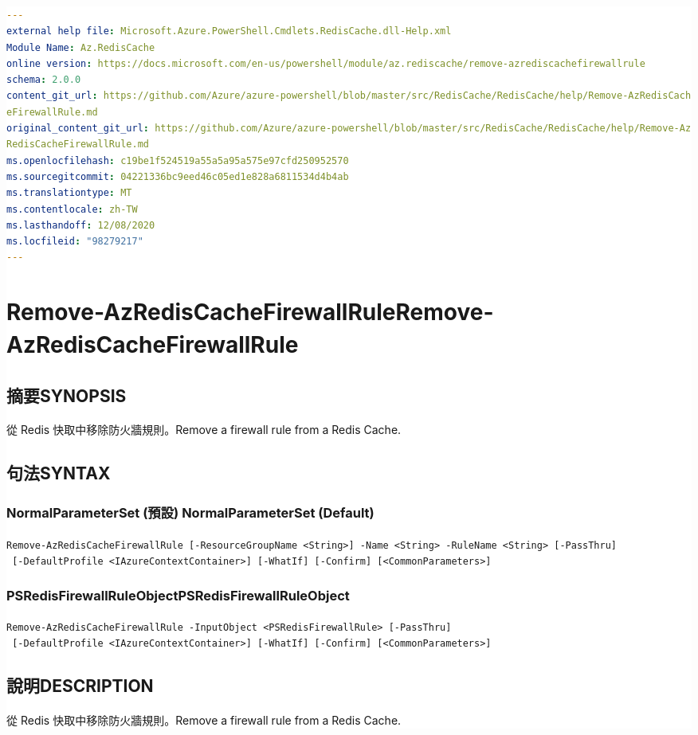```yaml
---
external help file: Microsoft.Azure.PowerShell.Cmdlets.RedisCache.dll-Help.xml
Module Name: Az.RedisCache
online version: https://docs.microsoft.com/en-us/powershell/module/az.rediscache/remove-azrediscachefirewallrule
schema: 2.0.0
content_git_url: https://github.com/Azure/azure-powershell/blob/master/src/RedisCache/RedisCache/help/Remove-AzRedisCacheFirewallRule.md
original_content_git_url: https://github.com/Azure/azure-powershell/blob/master/src/RedisCache/RedisCache/help/Remove-AzRedisCacheFirewallRule.md
ms.openlocfilehash: c19be1f524519a55a5a95a575e97cfd250952570
ms.sourcegitcommit: 04221336bc9eed46c05ed1e828a6811534d4b4ab
ms.translationtype: MT
ms.contentlocale: zh-TW
ms.lasthandoff: 12/08/2020
ms.locfileid: "98279217"
---
```

# <span data-ttu-id="595e8-101">Remove-AzRedisCacheFirewallRule</span><span class="sxs-lookup"><span data-stu-id="595e8-101">Remove-AzRedisCacheFirewallRule</span></span>

## <span data-ttu-id="595e8-102">摘要</span><span class="sxs-lookup"><span data-stu-id="595e8-102">SYNOPSIS</span></span>
<span data-ttu-id="595e8-103">從 Redis 快取中移除防火牆規則。</span><span class="sxs-lookup"><span data-stu-id="595e8-103">Remove a firewall rule from a Redis Cache.</span></span>

## <span data-ttu-id="595e8-104">句法</span><span class="sxs-lookup"><span data-stu-id="595e8-104">SYNTAX</span></span>

### <span data-ttu-id="595e8-105">NormalParameterSet (預設) </span><span class="sxs-lookup"><span data-stu-id="595e8-105">NormalParameterSet (Default)</span></span>
```
Remove-AzRedisCacheFirewallRule [-ResourceGroupName <String>] -Name <String> -RuleName <String> [-PassThru]
 [-DefaultProfile <IAzureContextContainer>] [-WhatIf] [-Confirm] [<CommonParameters>]
```

### <span data-ttu-id="595e8-106">PSRedisFirewallRuleObject</span><span class="sxs-lookup"><span data-stu-id="595e8-106">PSRedisFirewallRuleObject</span></span>
```
Remove-AzRedisCacheFirewallRule -InputObject <PSRedisFirewallRule> [-PassThru]
 [-DefaultProfile <IAzureContextContainer>] [-WhatIf] [-Confirm] [<CommonParameters>]
```

## <span data-ttu-id="595e8-107">說明</span><span class="sxs-lookup"><span data-stu-id="595e8-107">DESCRIPTION</span></span>
<span data-ttu-id="595e8-108">從 Redis 快取中移除防火牆規則。</span><span class="sxs-lookup"><span data-stu-id="595e8-108">Remove a firewall rule from a Redis Cache.</span></span>
